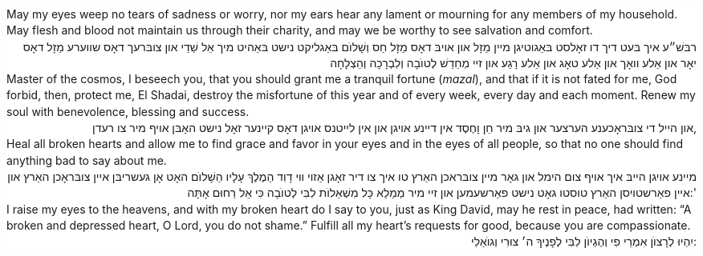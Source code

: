 <td style="vertical-align:top;" width="53%"><div class="english">
May my eyes weep no tears of sadness or worry, nor my ears hear any lament or mourning for any members of my household. May flesh and blood not maintain us through their charity, and may we be worthy to see salvation and comfort.
</div></td>
</tr>


<tr><td style="vertical-align:top;" width="46%">
<div class="yiddish" style="text-align: right;"><span lang="yi">
רבּשׁ״ע איך בּעט דיך דו זאָלסט בּאַגוטיגן מיין מַזָל און אויבּ דאָס מַזָל חַס וְשָׁלוֺם בּאַגליקט נישט בּאַהיט מיך אֵל שַׁדַי און צובּרעך דאָס שווערע מַזָל דאָס יאָר און אַלע וואָך און אַלע טאָג און אַלע רָגַע און זיי מְחַדֵשׁ לְטוֺבָה וְלִבְרָכָה וְהַצְלָחָה 
</div></td>

<td style="vertical-align:top;" width="53%"><div class="english">
Master of the cosmos, I beseech you, that you should grant me a tranquil fortune (<em>mazal</em>), and that if it is not fated for me, God forbid, then, protect me, El Shadai, destroy the misfortune of this year and of every week, every day and each moment. Renew my soul with benevolence, blessing and success.
</div></td>
</tr>


<tr><td style="vertical-align:top;" width="46%">
<div class="yiddish" style="text-align: right;"><span lang="yi">
און הייל די צובּראָכענע הערצער און גיבּ מיר חֵן וָחֶסֶד אין דיינע אויגן און אין לייטנס אויגן דאָס קיינער זאָל נישט האָבּן אויף מיר צו רעדן, 
</div></td>

<td style="vertical-align:top;" width="53%"><div class="english">
Heal all broken hearts and allow me to find grace and favor in your eyes and in the eyes of all people, so that no one should find anything bad to say about me.
</div></td>
</tr>


<tr><td style="vertical-align:top;" width="46%">
<div class="yiddish" style="text-align: right;"><span lang="yi">
מיינע אויגן הייבּ איך אויף צום הימל און גאָר מיין צובּראכן האַרץ טו איך צו דיר זאָגן אַזוי װי דָוִד הַמֶלֶךְ עָלָיו הַשָׁלוֺם האָט אָן געשריבּן איין צובּראָכן האַרץ און איין פאַרשטויסן האַרץ טוסטו גאָט נישט פאַרשעמען און זיי מיר מְמַלֵא כָּל מִשְׁאַלוֺת לִבִּי לְטוֺבָה כִּי אֵל רַחוּם אָתָּה:'
</div></td>

<td style="vertical-align:top;" width="53%"><div class="english">
I raise my eyes to the heavens, and with my broken heart do I say to you, just as King David, may he rest in peace, had written: “A broken and depressed heart, O Lord, you do not shame.” Fulfill all my heart’s requests for good, because you are compassionate.
</div></td>
</tr>


<tr><td style="vertical-align:top;" width="46%">
<div class="liturgy" style="text-align: right;"><span lang="he">
יִהְיוּ לְרָצוֺן אִמְרֵי פִי וְהֶגְיוֺן לִבִּי לְפָנֶיךָ ה׳ צוּרִי וְגוֺאַלִי:
</div></td>
